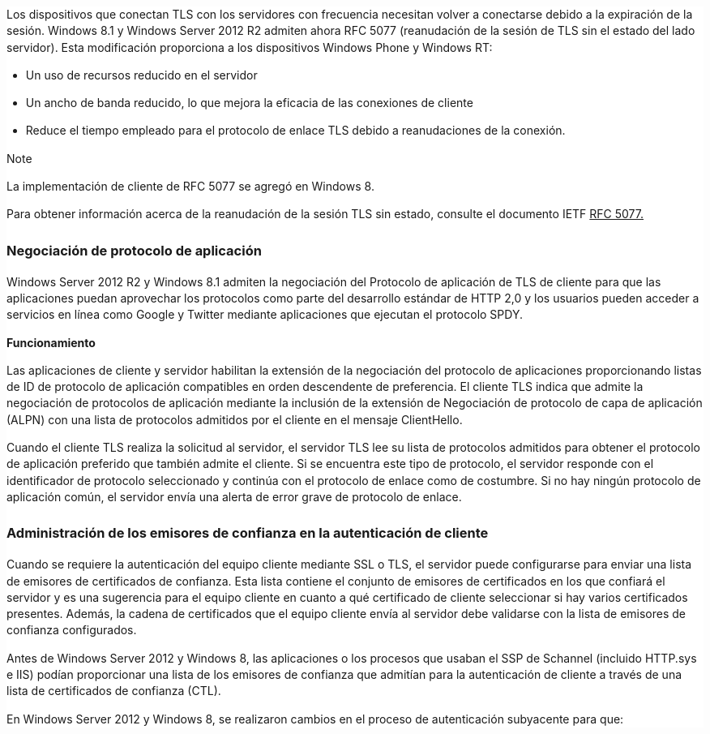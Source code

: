 Los dispositivos que conectan TLS con los servidores con frecuencia necesitan volver a conectarse debido a la expiración de la sesión. Windows 8.1 y Windows Server 2012 R2 admiten ahora RFC 5077 (reanudación de la sesión de TLS sin el estado del lado servidor). Esta modificación proporciona a los dispositivos Windows Phone y Windows RT:

-   Un uso de recursos reducido en el servidor

-   Un ancho de banda reducido, lo que mejora la eficacia de las conexiones de cliente

-   Reduce el tiempo empleado para el protocolo de enlace TLS debido a reanudaciones de la conexión.

> [!NOTE]
> La implementación de cliente de RFC 5077 se agregó en Windows 8.

Para obtener información acerca de la reanudación de la sesión TLS sin estado, consulte el documento IETF [RFC 5077.](http://www.ietf.org/rfc/rfc5077)

### <a name="application-protocol-negotiation"></a>Negociación de protocolo de aplicación
 Windows Server 2012 R2 y Windows 8.1 admiten la negociación del Protocolo de aplicación de TLS de cliente para que las aplicaciones puedan aprovechar los protocolos como parte del desarrollo estándar de HTTP 2,0 y los usuarios pueden acceder a servicios en línea como Google y Twitter mediante aplicaciones que ejecutan el protocolo SPDY.

**Funcionamiento**

Las aplicaciones de cliente y servidor habilitan la extensión de la negociación del protocolo de aplicaciones proporcionando listas de ID de protocolo de aplicación compatibles en orden descendente de preferencia. El cliente TLS indica que admite la negociación de protocolos de aplicación mediante la inclusión de la extensión de Negociación de protocolo de capa de aplicación (ALPN) con una lista de protocolos admitidos por el cliente en el mensaje ClientHello.

Cuando el cliente TLS realiza la solicitud al servidor, el servidor TLS lee su lista de protocolos admitidos para obtener el protocolo de aplicación preferido que también admite el cliente. Si se encuentra este tipo de protocolo, el servidor responde con el identificador de protocolo seleccionado y continúa con el protocolo de enlace como de costumbre. Si no hay ningún protocolo de aplicación común, el servidor envía una alerta de error grave de protocolo de enlace.

### <a name="management-of-trusted-issuers-for-client-authentication"></a><a name="BKMK_TrustedIssuers"></a>Administración de los emisores de confianza en la autenticación de cliente
Cuando se requiere la autenticación del equipo cliente mediante SSL o TLS, el servidor puede configurarse para enviar una lista de emisores de certificados de confianza. Esta lista contiene el conjunto de emisores de certificados en los que confiará el servidor y es una sugerencia para el equipo cliente en cuanto a qué certificado de cliente seleccionar si hay varios certificados presentes. Además, la cadena de certificados que el equipo cliente envía al servidor debe validarse con la lista de emisores de confianza configurados.

Antes de Windows Server 2012 y Windows 8, las aplicaciones o los procesos que usaban el SSP de Schannel (incluido HTTP.sys e IIS) podían proporcionar una lista de los emisores de confianza que admitían para la autenticación de cliente a través de una lista de certificados de confianza (CTL).

En Windows Server 2012 y Windows 8, se realizaron cambios en el proceso de autenticación subyacente para que:
